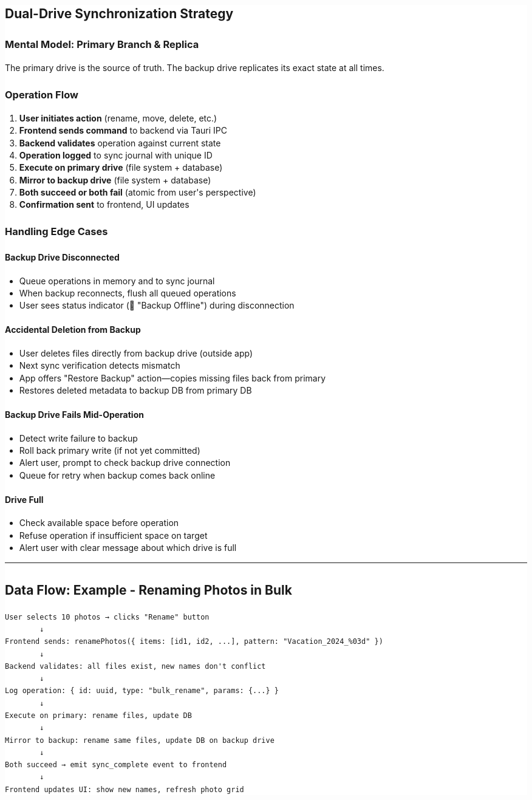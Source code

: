 
## Dual-Drive Synchronization Strategy

### Mental Model: Primary Branch & Replica

The primary drive is the source of truth. The backup drive replicates its exact state at all times.

### Operation Flow

1. **User initiates action** (rename, move, delete, etc.)
2. **Frontend sends command** to backend via Tauri IPC
3. **Backend validates** operation against current state
4. **Operation logged** to sync journal with unique ID
5. **Execute on primary drive** (file system + database)
6. **Mirror to backup drive** (file system + database)
7. **Both succeed or both fail** (atomic from user's perspective)
8. **Confirmation sent** to frontend, UI updates

### Handling Edge Cases

#### Backup Drive Disconnected
- Queue operations in memory and to sync journal
- When backup reconnects, flush all queued operations
- User sees status indicator (🔴 "Backup Offline") during disconnection

#### Accidental Deletion from Backup
- User deletes files directly from backup drive (outside app)
- Next sync verification detects mismatch
- App offers "Restore Backup" action—copies missing files back from primary
- Restores deleted metadata to backup DB from primary DB

#### Backup Drive Fails Mid-Operation
- Detect write failure to backup
- Roll back primary write (if not yet committed)
- Alert user, prompt to check backup drive connection
- Queue for retry when backup comes back online

#### Drive Full
- Check available space before operation
- Refuse operation if insufficient space on target
- Alert user with clear message about which drive is full

---

## Data Flow: Example - Renaming Photos in Bulk

```
User selects 10 photos → clicks "Rename" button
        ↓
Frontend sends: renamePhotos({ items: [id1, id2, ...], pattern: "Vacation_2024_%03d" })
        ↓
Backend validates: all files exist, new names don't conflict
        ↓
Log operation: { id: uuid, type: "bulk_rename", params: {...} }
        ↓
Execute on primary: rename files, update DB
        ↓
Mirror to backup: rename same files, update DB on backup drive
        ↓
Both succeed → emit sync_complete event to frontend
        ↓
Frontend updates UI: show new names, refresh photo grid
```

